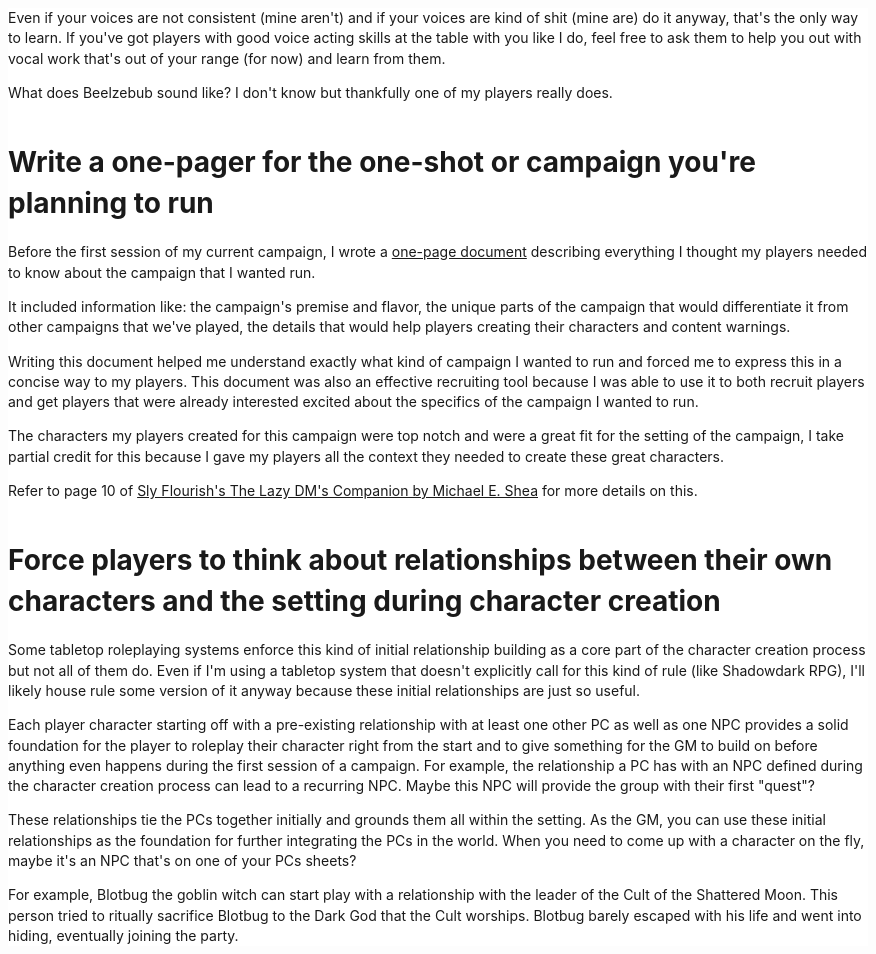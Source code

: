 Even if your voices are not consistent (mine aren't) and if your voices are kind of shit (mine are) do it anyway, that's the only way to learn. If you've got players with good voice acting skills at the table with you like I do, feel free to ask them to help you out with vocal work that's out of your range (for now) and learn from them.

What does Beelzebub sound like? I don't know but thankfully one of my players really does.

# Write a one-pager for the one-shot or campaign you're planning to run

Before the first session of my current campaign, I wrote a [one-page document](/tabletop/osr/labyrinth_of_the_blue_gorgon/#one-pager) describing everything I thought my players needed to know about the campaign that I wanted run.

It included information like: the campaign's premise and flavor, the unique parts of the campaign that would differentiate it from other campaigns that we've played, the details that would help players creating their characters and content warnings.

Writing this document helped me understand exactly what kind of campaign I wanted to run and forced me to express this in a concise way to my players. This document was also an effective recruiting tool because I was able to use it to both recruit players and get players that were already interested excited about the specifics of the campaign I wanted to run.

The characters my players created for this campaign were top notch and were a great fit for the setting of the campaign, I take partial credit for this because I gave my players all the context they needed to create these great characters.

Refer to page 10 of [Sly Flourish's The Lazy DM's Companion by Michael E. Shea](/books/9798848677645/) for more details on this.

# Force players to think about relationships between their own characters and the setting during character creation

Some tabletop roleplaying systems enforce this kind of initial relationship building as a core part of the character creation process but not all of them do. Even if I'm using a tabletop system that doesn't explicitly call for this kind of rule (like Shadowdark RPG), I'll likely house rule some version of it anyway because these initial relationships are just so useful.

Each player character starting off with a pre-existing relationship with at least one other PC as well as one NPC provides a solid foundation for the player to roleplay their character right from the start and to give something for the GM to build on before anything even happens during the first session of a campaign. For example, the relationship a PC has with an NPC defined during the character creation process can lead to a recurring NPC. Maybe this NPC will provide the group with their first "quest"?

These relationships tie the PCs together initially and grounds them all within the setting. As the GM, you can use these initial relationships as the foundation for further integrating the PCs in the world. When you need to come up with a character on the fly, maybe it's an NPC that's on one of your PCs sheets?

For example, Blotbug the goblin witch can start play with a relationship with the leader of the Cult of the Shattered Moon. This person tried to ritually sacrifice Blotbug to the Dark God that the Cult worships. Blotbug barely escaped with his life and went into hiding, eventually joining the party.
